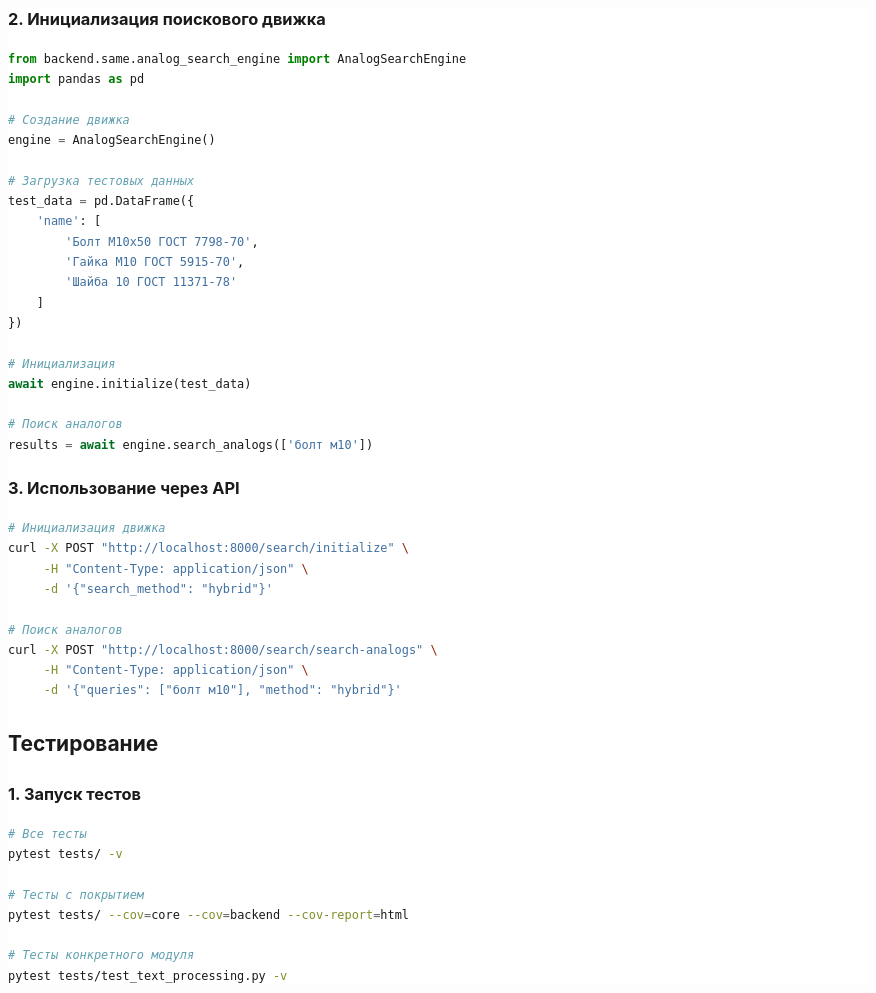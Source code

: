 ### 2. Инициализация поискового движка

```python
from backend.same.analog_search_engine import AnalogSearchEngine
import pandas as pd

# Создание движка
engine = AnalogSearchEngine()

# Загрузка тестовых данных
test_data = pd.DataFrame({
    'name': [
        'Болт М10х50 ГОСТ 7798-70',
        'Гайка М10 ГОСТ 5915-70',
        'Шайба 10 ГОСТ 11371-78'
    ]
})

# Инициализация
await engine.initialize(test_data)

# Поиск аналогов
results = await engine.search_analogs(['болт м10'])
```

### 3. Использование через API

```bash
# Инициализация движка
curl -X POST "http://localhost:8000/search/initialize" \
     -H "Content-Type: application/json" \
     -d '{"search_method": "hybrid"}'

# Поиск аналогов
curl -X POST "http://localhost:8000/search/search-analogs" \
     -H "Content-Type: application/json" \
     -d '{"queries": ["болт м10"], "method": "hybrid"}'
```

## Тестирование

### 1. Запуск тестов

```bash
# Все тесты
pytest tests/ -v

# Тесты с покрытием
pytest tests/ --cov=core --cov=backend --cov-report=html

# Тесты конкретного модуля
pytest tests/test_text_processing.py -v
```
